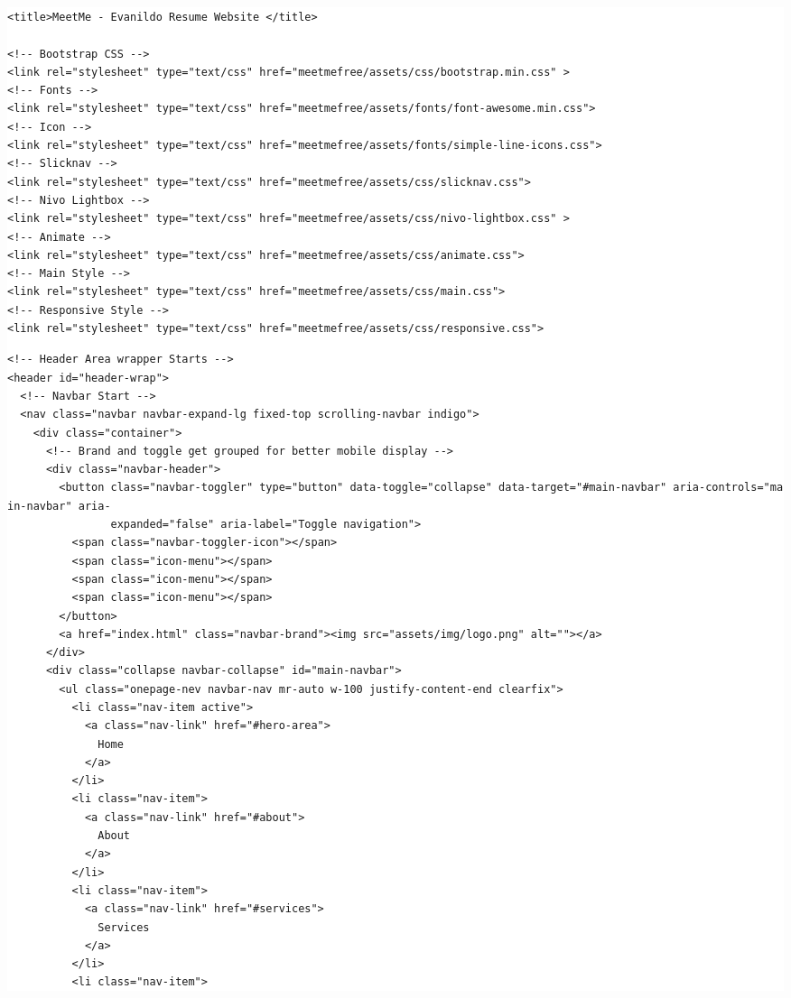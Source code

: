 

<!DOCTYPE html>
<html lang="en">
  <head>
    <!-- Required meta tags -->
    <meta charset="utf-8">
    <meta name="viewport" content="width=device-width, initial-scale=1, shrink-to-fit=no">

    <title>MeetMe - Evanildo Resume Website </title>

    <!-- Bootstrap CSS -->
    <link rel="stylesheet" type="text/css" href="meetmefree/assets/css/bootstrap.min.css" >
    <!-- Fonts -->
    <link rel="stylesheet" type="text/css" href="meetmefree/assets/fonts/font-awesome.min.css">
    <!-- Icon -->
    <link rel="stylesheet" type="text/css" href="meetmefree/assets/fonts/simple-line-icons.css">
    <!-- Slicknav -->
    <link rel="stylesheet" type="text/css" href="meetmefree/assets/css/slicknav.css">
    <!-- Nivo Lightbox -->
    <link rel="stylesheet" type="text/css" href="meetmefree/assets/css/nivo-lightbox.css" >
    <!-- Animate -->
    <link rel="stylesheet" type="text/css" href="meetmefree/assets/css/animate.css">
    <!-- Main Style -->
    <link rel="stylesheet" type="text/css" href="meetmefree/assets/css/main.css">
    <!-- Responsive Style -->
    <link rel="stylesheet" type="text/css" href="meetmefree/assets/css/responsive.css">

  </head>
  <body>

    <!-- Header Area wrapper Starts -->
    <header id="header-wrap">
      <!-- Navbar Start -->
      <nav class="navbar navbar-expand-lg fixed-top scrolling-navbar indigo">
        <div class="container">
          <!-- Brand and toggle get grouped for better mobile display -->
          <div class="navbar-header">
            <button class="navbar-toggler" type="button" data-toggle="collapse" data-target="#main-navbar" aria-controls="main-navbar" aria-
                    expanded="false" aria-label="Toggle navigation">
              <span class="navbar-toggler-icon"></span>
              <span class="icon-menu"></span>
              <span class="icon-menu"></span>
              <span class="icon-menu"></span>
            </button>
            <a href="index.html" class="navbar-brand"><img src="assets/img/logo.png" alt=""></a>
          </div>
          <div class="collapse navbar-collapse" id="main-navbar">
            <ul class="onepage-nev navbar-nav mr-auto w-100 justify-content-end clearfix">
              <li class="nav-item active">
                <a class="nav-link" href="#hero-area">
                  Home
                </a>
              </li>
              <li class="nav-item">
                <a class="nav-link" href="#about">
                  About
                </a>
              </li>
              <li class="nav-item">
                <a class="nav-link" href="#services">
                  Services
                </a>
              </li>
              <li class="nav-item">